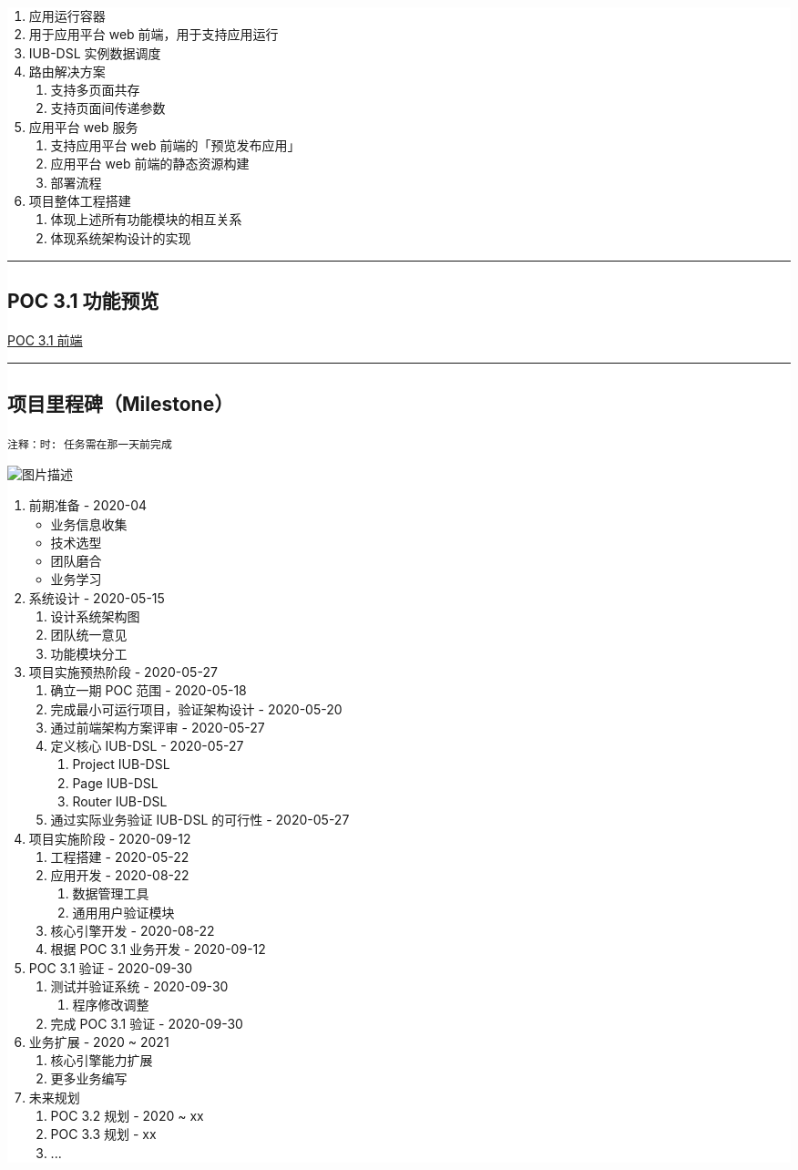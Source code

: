    1. 应用运行容器
   2. 用于应用平台 web 前端，用于支持应用运行
   3. IUB-DSL 实例数据调度
   4. 路由解决方案
      1. 支持多页面共存
      2. 支持页面间传递参数
7. 应用平台 web 服务
   1. 支持应用平台 web 前端的「预览发布应用」
   2. 应用平台 web 前端的静态资源构建
   3. 部署流程
8. 项目整体工程搭建
   1. 体现上述所有功能模块的相互关系
   2. 体现系统架构设计的实现

-----

## POC 3.1 功能预览

[POC 3.1 前端](https://www.tapd.cn/41909965/documents/view/1141909965001000797?file_type=mindmap)

-----

## 项目里程碑（Milestone）

`注释：时: 任务需在那一天前完成`

![图片描述](/tfl/pictures/202005/tapd_41909965_1589788823_27.png)

1. 前期准备 - 2020-04
   - 业务信息收集
   - 技术选型
   - 团队磨合
   - 业务学习
2. 系统设计 - 2020-05-15
   1. 设计系统架构图
   2. 团队统一意见
   3. 功能模块分工
3. 项目实施预热阶段 - 2020-05-27
   1. 确立一期 POC 范围 - 2020-05-18
   2. 完成最小可运行项目，验证架构设计 - 2020-05-20
   3. 通过前端架构方案评审 - 2020-05-27
   4. 定义核心 IUB-DSL - 2020-05-27
      1. Project IUB-DSL
      2. Page IUB-DSL
      3. Router IUB-DSL
   5. 通过实际业务验证 IUB-DSL 的可行性 - 2020-05-27
4. 项目实施阶段 - 2020-09-12
   1. 工程搭建 - 2020-05-22
   2. 应用开发 - 2020-08-22
      1. 数据管理工具
      2. 通用用户验证模块
   3. 核心引擎开发 - 2020-08-22
   4. 根据 POC 3.1 业务开发 - 2020-09-12
5. POC 3.1 验证 - 2020-09-30
   1. 测试并验证系统 - 2020-09-30
      1. 程序修改调整
   2. 完成 POC 3.1 验证 - 2020-09-30
6. 业务扩展 - 2020 ~ 2021
   1. 核心引擎能力扩展
   2. 更多业务编写
7. 未来规划
   1. POC 3.2 规划 - 2020 ~ xx
   2. POC 3.3 规划 - xx
   3. ...